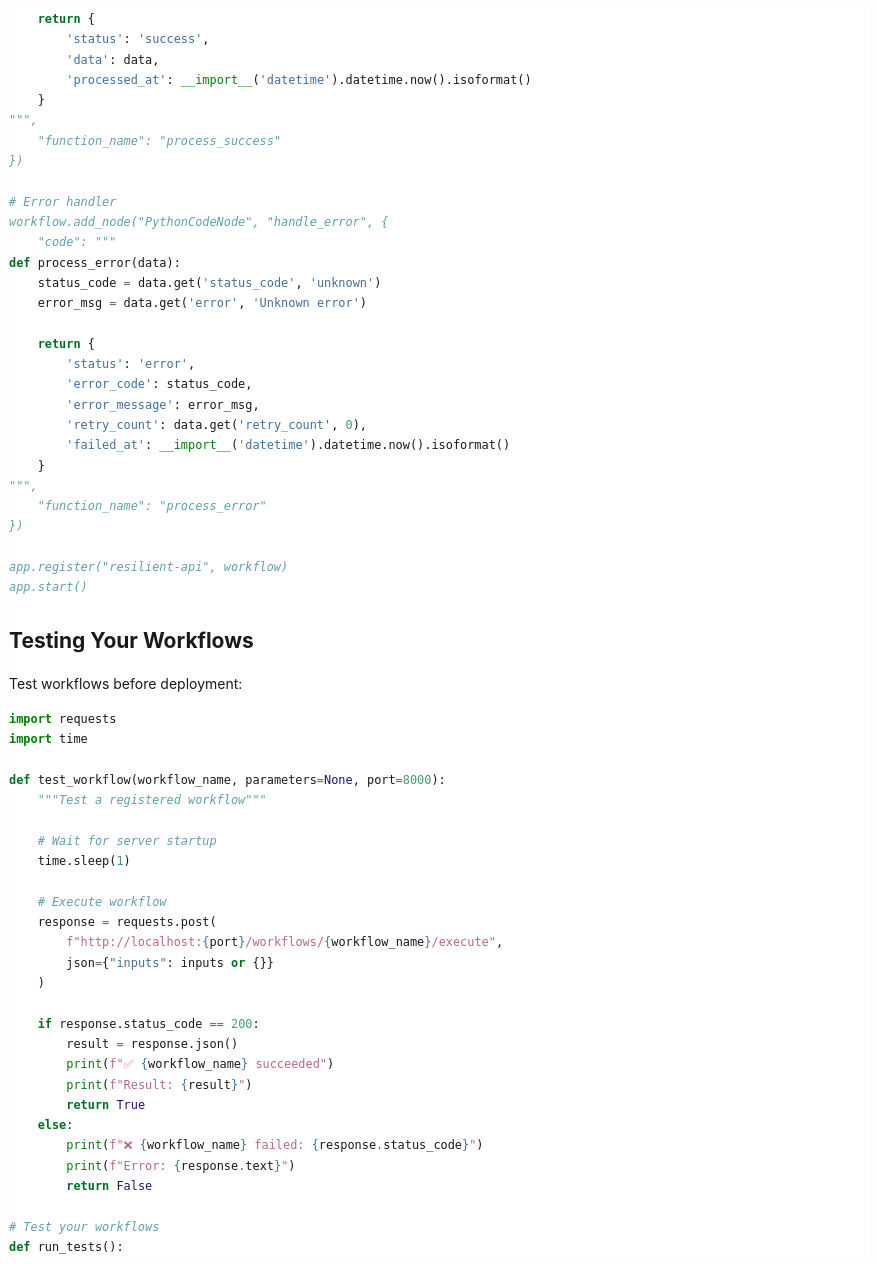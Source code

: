 ```python
    return {
        'status': 'success',
        'data': data,
        'processed_at': __import__('datetime').datetime.now().isoformat()
    }
""",
    "function_name": "process_success"
})

# Error handler
workflow.add_node("PythonCodeNode", "handle_error", {
    "code": """
def process_error(data):
    status_code = data.get('status_code', 'unknown')
    error_msg = data.get('error', 'Unknown error')

    return {
        'status': 'error',
        'error_code': status_code,
        'error_message': error_msg,
        'retry_count': data.get('retry_count', 0),
        'failed_at': __import__('datetime').datetime.now().isoformat()
    }
""",
    "function_name": "process_error"
})

app.register("resilient-api", workflow)
app.start()
```

## Testing Your Workflows

Test workflows before deployment:

```python
import requests
import time

def test_workflow(workflow_name, parameters=None, port=8000):
    """Test a registered workflow"""

    # Wait for server startup
    time.sleep(1)

    # Execute workflow
    response = requests.post(
        f"http://localhost:{port}/workflows/{workflow_name}/execute",
        json={"inputs": inputs or {}}
    )

    if response.status_code == 200:
        result = response.json()
        print(f"✅ {workflow_name} succeeded")
        print(f"Result: {result}")
        return True
    else:
        print(f"❌ {workflow_name} failed: {response.status_code}")
        print(f"Error: {response.text}")
        return False

# Test your workflows
def run_tests():
```